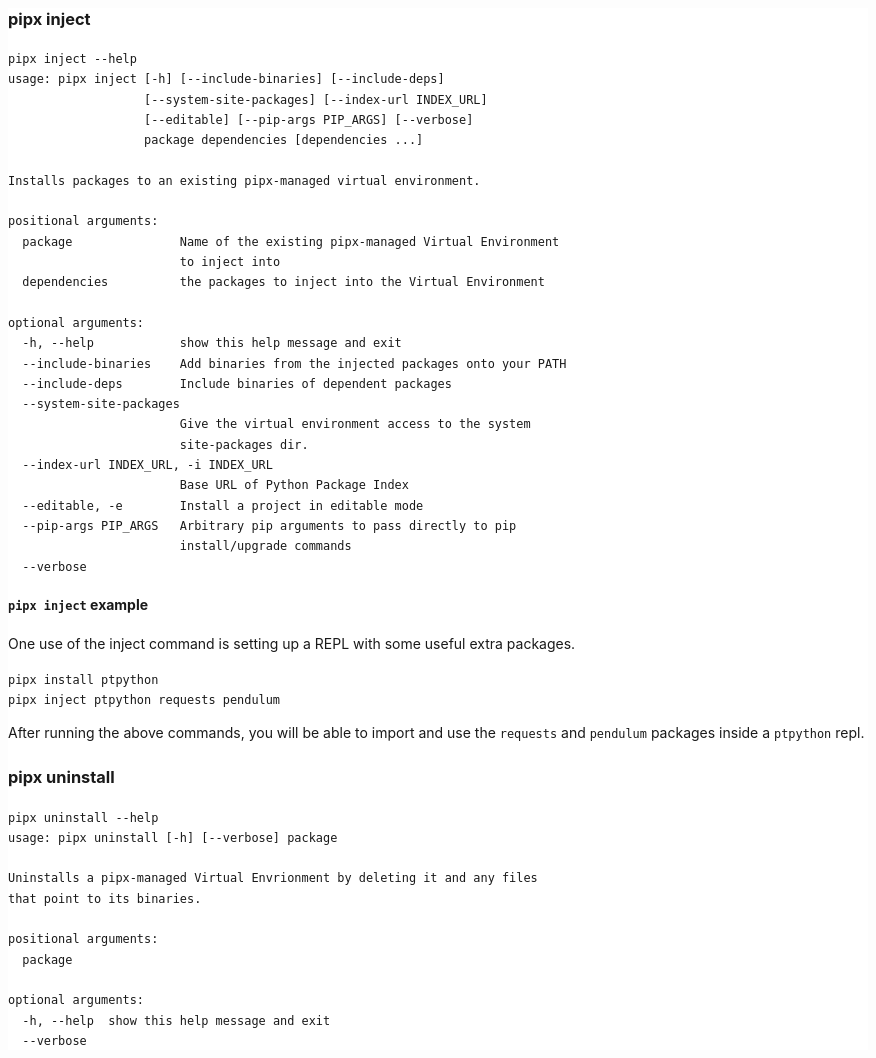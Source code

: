 
### pipx inject

```
pipx inject --help
usage: pipx inject [-h] [--include-binaries] [--include-deps]
                   [--system-site-packages] [--index-url INDEX_URL]
                   [--editable] [--pip-args PIP_ARGS] [--verbose]
                   package dependencies [dependencies ...]

Installs packages to an existing pipx-managed virtual environment.

positional arguments:
  package               Name of the existing pipx-managed Virtual Environment
                        to inject into
  dependencies          the packages to inject into the Virtual Environment

optional arguments:
  -h, --help            show this help message and exit
  --include-binaries    Add binaries from the injected packages onto your PATH
  --include-deps        Include binaries of dependent packages
  --system-site-packages
                        Give the virtual environment access to the system
                        site-packages dir.
  --index-url INDEX_URL, -i INDEX_URL
                        Base URL of Python Package Index
  --editable, -e        Install a project in editable mode
  --pip-args PIP_ARGS   Arbitrary pip arguments to pass directly to pip
                        install/upgrade commands
  --verbose

```


#### `pipx inject` example

One use of the inject command is setting up a REPL with some useful extra packages.

```
pipx install ptpython
pipx inject ptpython requests pendulum
```

After running the above commands, you will be able to import and use the `requests` and `pendulum` packages inside a `ptpython` repl.

### pipx uninstall

```
pipx uninstall --help
usage: pipx uninstall [-h] [--verbose] package

Uninstalls a pipx-managed Virtual Envrionment by deleting it and any files
that point to its binaries.

positional arguments:
  package

optional arguments:
  -h, --help  show this help message and exit
  --verbose

```
